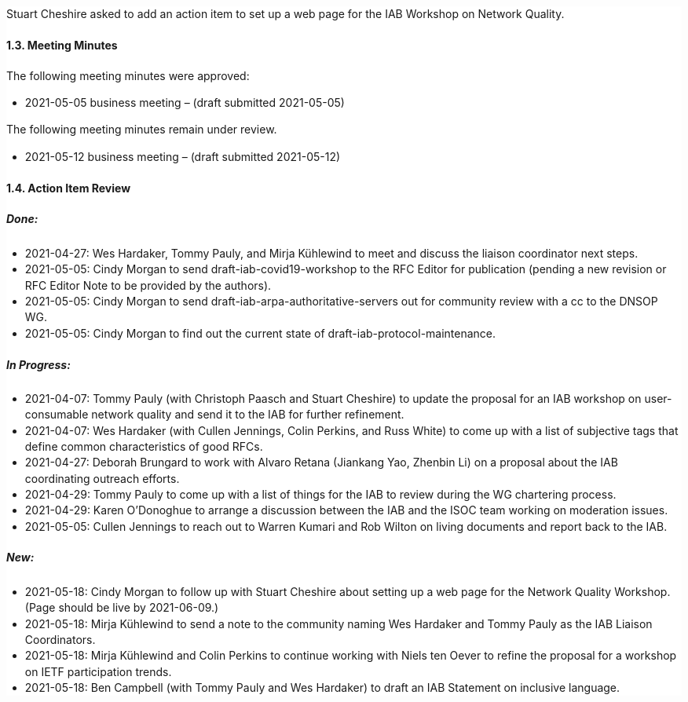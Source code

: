 
Stuart Cheshire asked to add an action item to set up a web page for the IAB Workshop on Network Quality.


#### 1.3. Meeting Minutes


The following meeting minutes were approved:


* 2021-05-05 business meeting – (draft submitted 2021-05-05)


The following meeting minutes remain under review.


* 2021-05-12 business meeting – (draft submitted 2021-05-12)


#### 1.4. Action Item Review


##### Done:


* 2021-04-27: Wes Hardaker, Tommy Pauly, and Mirja Kühlewind to meet and discuss the liaison coordinator next steps.
* 2021-05-05: Cindy Morgan to send draft-iab-covid19-workshop to the RFC Editor for publication (pending a new revision or RFC Editor Note to be provided by the authors).
* 2021-05-05: Cindy Morgan to send draft-iab-arpa-authoritative-servers out for community review with a cc to the DNSOP WG.
* 2021-05-05: Cindy Morgan to find out the current state of draft-iab-protocol-maintenance.


##### In Progress:


* 2021-04-07: Tommy Pauly (with Christoph Paasch and Stuart Cheshire) to update the proposal for an IAB workshop on user-consumable network quality and send it to the IAB for further refinement.
* 2021-04-07: Wes Hardaker (with Cullen Jennings, Colin Perkins, and Russ White) to come up with a list of subjective tags that define common characteristics of good RFCs.
* 2021-04-27: Deborah Brungard to work with Alvaro Retana (Jiankang Yao, Zhenbin Li) on a proposal about the IAB coordinating outreach efforts.
* 2021-04-29: Tommy Pauly to come up with a list of things for the IAB to review during the WG chartering process.
* 2021-04-29: Karen O’Donoghue to arrange a discussion between the IAB and the ISOC team working on moderation issues.
* 2021-05-05: Cullen Jennings to reach out to Warren Kumari and Rob Wilton on living documents and report back to the IAB.


##### New:


* 2021-05-18: Cindy Morgan to follow up with Stuart Cheshire about setting up a web page for the Network Quality Workshop. (Page should be live by 2021-06-09.)
* 2021-05-18: Mirja Kühlewind to send a note to the community naming Wes Hardaker and Tommy Pauly as the IAB Liaison Coordinators.
* 2021-05-18: Mirja Kühlewind and Colin Perkins to continue working with Niels ten Oever to refine the proposal for a workshop on IETF participation trends.
* 2021-05-18: Ben Campbell (with Tommy Pauly and Wes Hardaker) to draft an IAB Statement on inclusive language.
